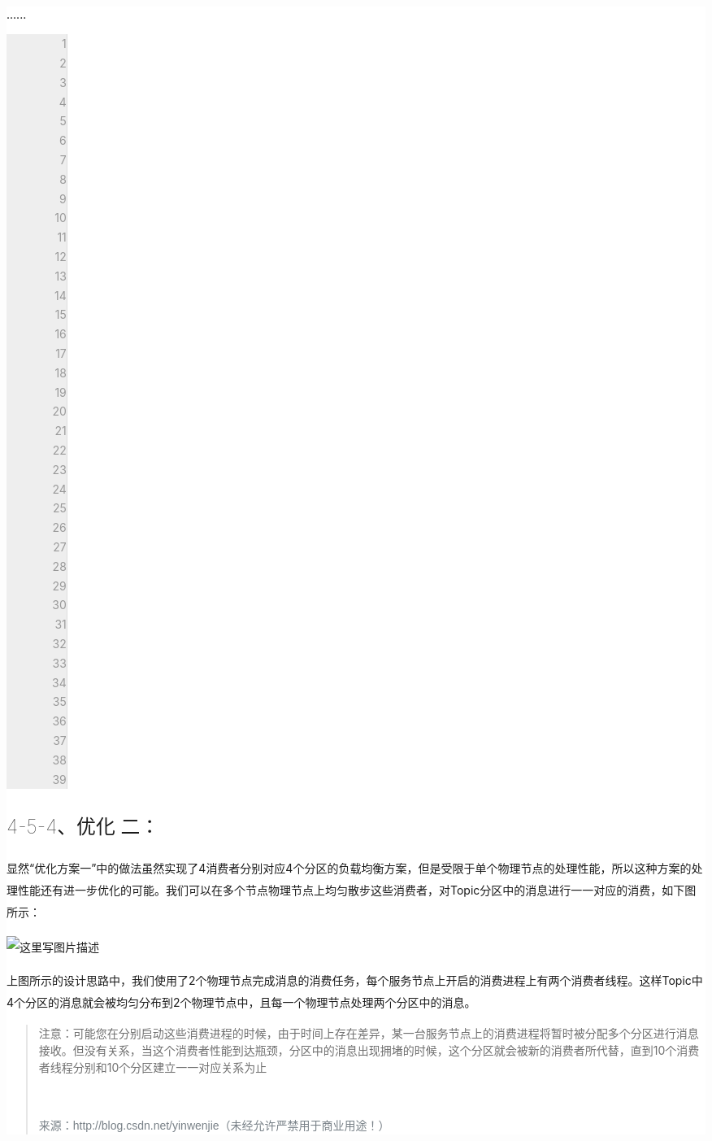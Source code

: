 ......</code></pre><ul class="pre-numbering" style="list-style:none;line-height:23.8px;width:50px;background-color:rgb(238,238,238);border-right:1px solid rgb(221,221,221);text-align:right;"><li style="list-style:none;color:rgb(153,153,153);">1</li><li style="list-style:none;color:rgb(153,153,153);">2</li><li style="list-style:none;color:rgb(153,153,153);">3</li><li style="list-style:none;color:rgb(153,153,153);">4</li><li style="list-style:none;color:rgb(153,153,153);">5</li><li style="list-style:none;color:rgb(153,153,153);">6</li><li style="list-style:none;color:rgb(153,153,153);">7</li><li style="list-style:none;color:rgb(153,153,153);">8</li><li style="list-style:none;color:rgb(153,153,153);">9</li><li style="list-style:none;color:rgb(153,153,153);">10</li><li style="list-style:none;color:rgb(153,153,153);">11</li><li style="list-style:none;color:rgb(153,153,153);">12</li><li style="list-style:none;color:rgb(153,153,153);">13</li><li style="list-style:none;color:rgb(153,153,153);">14</li><li style="list-style:none;color:rgb(153,153,153);">15</li><li style="list-style:none;color:rgb(153,153,153);">16</li><li style="list-style:none;color:rgb(153,153,153);">17</li><li style="list-style:none;color:rgb(153,153,153);">18</li><li style="list-style:none;color:rgb(153,153,153);">19</li><li style="list-style:none;color:rgb(153,153,153);">20</li><li style="list-style:none;color:rgb(153,153,153);">21</li><li style="list-style:none;color:rgb(153,153,153);">22</li><li style="list-style:none;color:rgb(153,153,153);">23</li><li style="list-style:none;color:rgb(153,153,153);">24</li><li style="list-style:none;color:rgb(153,153,153);">25</li><li style="list-style:none;color:rgb(153,153,153);">26</li><li style="list-style:none;color:rgb(153,153,153);">27</li><li style="list-style:none;color:rgb(153,153,153);">28</li><li style="list-style:none;color:rgb(153,153,153);">29</li><li style="list-style:none;color:rgb(153,153,153);">30</li><li style="list-style:none;color:rgb(153,153,153);">31</li><li style="list-style:none;color:rgb(153,153,153);">32</li><li style="list-style:none;color:rgb(153,153,153);">33</li><li style="list-style:none;color:rgb(153,153,153);">34</li><li style="list-style:none;color:rgb(153,153,153);">35</li><li style="list-style:none;color:rgb(153,153,153);">36</li><li style="list-style:none;color:rgb(153,153,153);">37</li><li style="list-style:none;color:rgb(153,153,153);">38</li><li style="list-style:none;color:rgb(153,153,153);">39</li></ul><h3 id="4-5-4优化-二" style="font-family:inherit;font-weight:100;line-height:1.1;color:inherit;font-size:1.7em;">
<a name="t4" style="background:transparent;color:rgb(79,161,219);"></a>4-5-4、优化 二：</h3>
<p style="line-height:27.2px;">
显然“优化方案一”中的做法虽然实现了4消费者分别对应4个分区的负载均衡方案，但是受限于单个物理节点的处理性能，所以这种方案的处理性能还有进一步优化的可能。我们可以在多个节点物理节点上均匀散步这些消费者，对Topic分区中的消息进行一一对应的消费，如下图所示：</p>
<p style="line-height:27.2px;">
<img src="https://img-blog.csdn.net/20160508124218458" alt="这里写图片描述" title="" style="border:0px;vertical-align:middle;"></p>
<p style="line-height:27.2px;">
上图所示的设计思路中，我们使用了2个物理节点完成消息的消费任务，每个服务节点上开启的消费进程上有两个消费者线程。这样Topic中4个分区的消息就会被均匀分布到2个物理节点中，且每一个物理节点处理两个分区中的消息。</p>
<blockquote style="line-height:27.2px;">
<p style="font-size:1em;line-height:1.5;color:rgb(111,111,111);">
注意：可能您在分别启动这些消费进程的时候，由于时间上存在差异，某一台服务节点上的消费进程将暂时被分配多个分区进行消息接收。但没有关系，当这个消费者性能到达瓶颈，分区中的消息出现拥堵的时候，这个分区就会被新的消费者所代替，直到10个消费者线程分别和10个分区建立一一对应关系为止</p>
<p style="font-size:1em;line-height:1.5;color:rgb(111,111,111);">
<span style="color:rgb(120,128,135);font-family:'PingFang SC', 'Microsoft YaHei', SimHei, Arial, SimSun;font-size:14px;background-color:rgb(255,255,255);"><br></span></p>
<p style="font-size:1em;line-height:1.5;color:rgb(111,111,111);">
<span style="color:rgb(120,128,135);font-family:'PingFang SC', 'Microsoft YaHei', SimHei, Arial, SimSun;font-size:14px;background-color:rgb(255,255,255);">来源：http://blog.csdn.net/yinwenjie（未经允许严禁用于商业用途！）</span></p>
</blockquote>
</div>
</div>
            </div>
                </div>